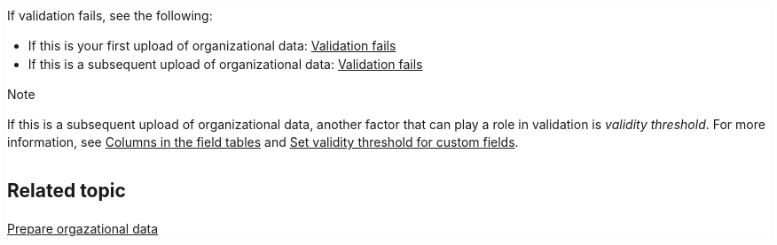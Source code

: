    If validation fails, see the following:

   * If this is your first upload of organizational data: [Validation fails](upload-organizational-data-1st.md#validation-fails)
   * If this is a subsequent upload of organizational data: [Validation fails](upload-organizational-data.md#validation-fails)
  
   > [!Note] 
   > If this is a subsequent upload of organizational data, another factor that can play a role in validation is _validity threshold_. For more information, see [Columns in the field tables](upload-organizational-data.md#columns-in-the-fields-tables) and [Set validity threshold for custom fields](upload-organizational-data.md#set-validity-threshold-for-custom-fields).



## Related topic

[Prepare orgazational data](prepare-organizational-data.md)












